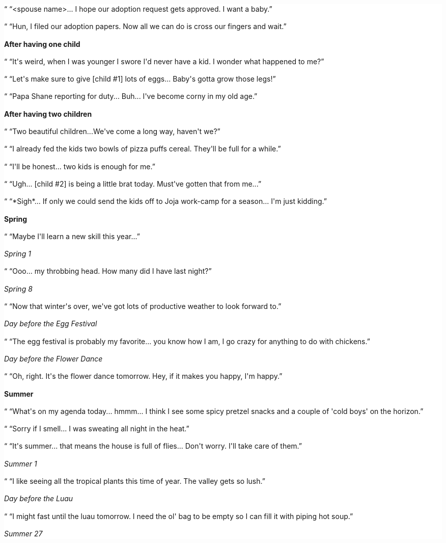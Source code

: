 “ “&lt;spouse name&gt;... I hope our adoption request gets approved. I want a baby.”

“ “Hun, I filed our adoption papers. Now all we can do is cross our fingers and wait.”

**After having one child**

“ “It's weird, when I was younger I swore I'd never have a kid. I wonder what happened to me?”

“ “Let's make sure to give \[child #1] lots of eggs... Baby's gotta grow those legs!”

“ “Papa Shane reporting for duty... Buh... I've become corny in my old age.”

**After having two children**

“ “Two beautiful children...We've come a long way, haven't we?”

“ “I already fed the kids two bowls of pizza puffs cereal. They'll be full for a while.”

“ “I'll be honest... two kids is enough for me.”

“ “Ugh... \[child #2] is being a little brat today. Must've gotten that from me...”

“ “\*Sigh\*... If only we could send the kids off to Joja work-camp for a season... I'm just kidding.”

**Spring**

“ “Maybe I'll learn a new skill this year...”

*Spring 1*

“ “Ooo... my throbbing head. How many did I have last night?”

*Spring 8*

“ “Now that winter's over, we've got lots of productive weather to look forward to.”

*Day before the Egg Festival*

“ “The egg festival is probably my favorite... you know how I am, I go crazy for anything to do with chickens.”

*Day before the Flower Dance*

“ “Oh, right. It's the flower dance tomorrow. Hey, if it makes you happy, I'm happy.”

**Summer**

“ “What's on my agenda today... hmmm... I think I see some spicy pretzel snacks and a couple of 'cold boys' on the horizon.”

“ “Sorry if I smell... I was sweating all night in the heat.”

“ “It's summer... that means the house is full of flies... Don't worry. I'll take care of them.”

*Summer 1*

“ “I like seeing all the tropical plants this time of year. The valley gets so lush.”

*Day before the Luau*

“ “I might fast until the luau tomorrow. I need the ol' bag to be empty so I can fill it with piping hot soup.”

*Summer 27*
